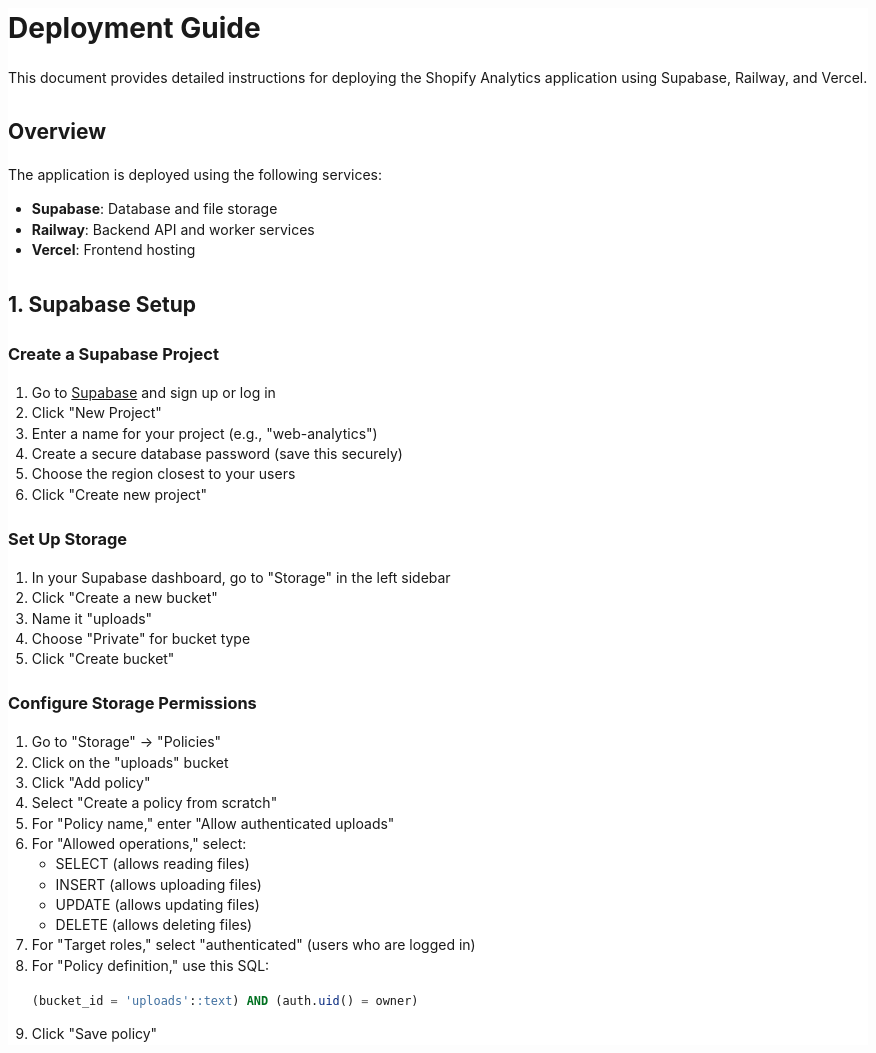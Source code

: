 # Deployment Guide

This document provides detailed instructions for deploying the Shopify Analytics application using Supabase, Railway, and Vercel.

## Overview

The application is deployed using the following services:
- **Supabase**: Database and file storage
- **Railway**: Backend API and worker services
- **Vercel**: Frontend hosting

## 1. Supabase Setup

### Create a Supabase Project

1. Go to [Supabase](https://supabase.com/) and sign up or log in
2. Click "New Project"
3. Enter a name for your project (e.g., "web-analytics")
4. Create a secure database password (save this securely)
5. Choose the region closest to your users
6. Click "Create new project"

### Set Up Storage

1. In your Supabase dashboard, go to "Storage" in the left sidebar
2. Click "Create a new bucket"
3. Name it "uploads"
4. Choose "Private" for bucket type
5. Click "Create bucket"

### Configure Storage Permissions

1. Go to "Storage" → "Policies"
2. Click on the "uploads" bucket
3. Click "Add policy"
4. Select "Create a policy from scratch"
5. For "Policy name," enter "Allow authenticated uploads"
6. For "Allowed operations," select:
   - SELECT (allows reading files)
   - INSERT (allows uploading files)
   - UPDATE (allows updating files)
   - DELETE (allows deleting files)
7. For "Target roles," select "authenticated" (users who are logged in)
8. For "Policy definition," use this SQL:
   ```sql
   (bucket_id = 'uploads'::text) AND (auth.uid() = owner)
   ```
9. Click "Save policy"
